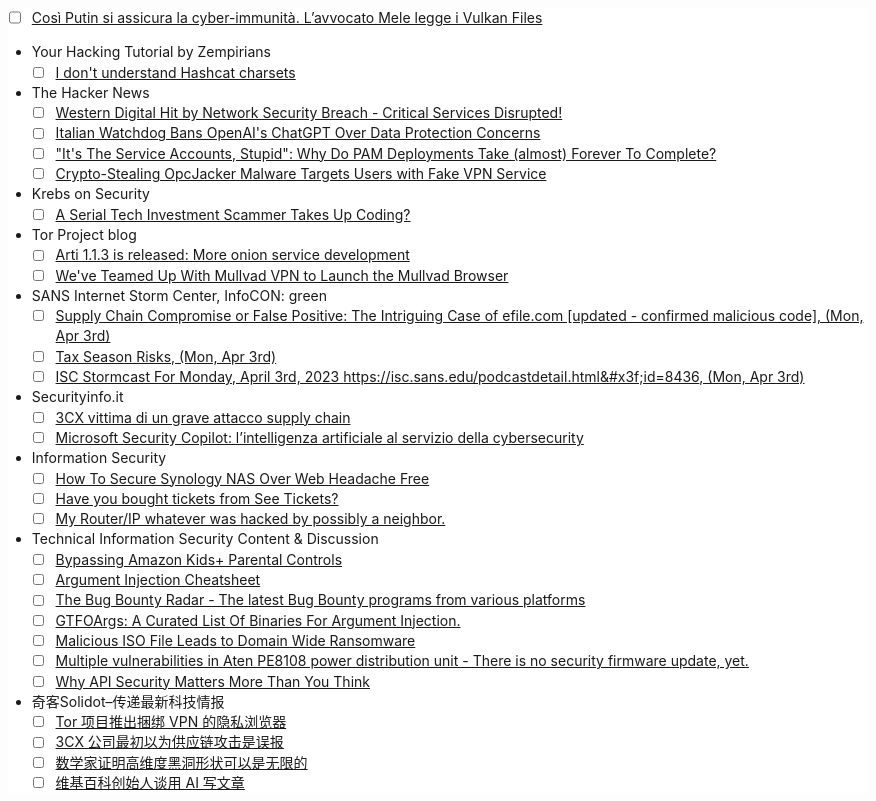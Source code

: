   - [ ] [Così Putin si assicura la cyber-immunità. L’avvocato Mele legge i Vulkan Files](https://formiche.net/2023/04/vulkan-files-stefano-mele/)
- Your Hacking Tutorial by Zempirians
  - [ ] [I don't understand Hashcat charsets](https://www.reddit.com/r/HowToHack/comments/12ahs10/i_dont_understand_hashcat_charsets/)
- The Hacker News
  - [ ] [Western Digital Hit by Network Security Breach - Critical Services Disrupted!](https://thehackernews.com/2023/04/western-digital-hit-by-network-security.html)
  - [ ] [Italian Watchdog Bans OpenAI's ChatGPT Over Data Protection Concerns](https://thehackernews.com/2023/04/italian-watchdog-bans-openais-chatgpt.html)
  - [ ] ["It's The Service Accounts, Stupid": Why Do PAM Deployments Take (almost) Forever To Complete?](https://thehackernews.com/2023/04/its-service-accounts-stupid-why-do-pam.html)
  - [ ] [Crypto-Stealing OpcJacker Malware Targets Users with Fake VPN Service](https://thehackernews.com/2023/04/crypto-stealing-opcjacker-malware.html)
- Krebs on Security
  - [ ] [A Serial Tech Investment Scammer Takes Up Coding?](https://krebsonsecurity.com/2023/04/a-serial-tech-investment-scammer-takes-up-coding/)
- Tor Project blog
  - [ ] [Arti 1.1.3 is released: More onion service development](https://blog.torproject.org/arti_113_released/)
  - [ ] [We've Teamed Up With Mullvad VPN to Launch the Mullvad Browser](https://blog.torproject.org/releasing-mullvad-browser/)
- SANS Internet Storm Center, InfoCON: green
  - [ ] [Supply Chain Compromise or False Positive: The Intriguing Case of efile.com &#x5b;updated - confirmed malicious code&#x5d;, (Mon, Apr 3rd)](https://isc.sans.edu/diary/rss/29708)
  - [ ] [Tax Season Risks, (Mon, Apr 3rd)](https://isc.sans.edu/diary/rss/29706)
  - [ ] [ISC Stormcast For Monday, April 3rd, 2023 https://isc.sans.edu/podcastdetail.html&#x3f;id=8436, (Mon, Apr 3rd)](https://isc.sans.edu/diary/rss/29704)
- Securityinfo.it
  - [ ] [3CX vittima di un grave attacco supply chain](https://www.securityinfo.it/2023/04/03/3cx-vittima-di-un-grave-attacco-supply-chain/?utm_source=rss&utm_medium=rss&utm_campaign=3cx-vittima-di-un-grave-attacco-supply-chain)
  - [ ] [Microsoft Security Copilot: l’intelligenza artificiale al servizio della cybersecurity](https://www.securityinfo.it/2023/04/03/microsoft-security-copilot-intelligenza-artificiale-cybersecurity/?utm_source=rss&utm_medium=rss&utm_campaign=microsoft-security-copilot-intelligenza-artificiale-cybersecurity)
- Information Security
  - [ ] [How To Secure Synology NAS Over Web Headache Free](https://www.reddit.com/r/Information_Security/comments/12ar18o/how_to_secure_synology_nas_over_web_headache_free/)
  - [ ] [Have you bought tickets from See Tickets?](https://www.reddit.com/r/Information_Security/comments/12awh3y/have_you_bought_tickets_from_see_tickets/)
  - [ ] [My Router/IP whatever was hacked by possibly a neighbor.](https://www.reddit.com/r/Information_Security/comments/12af6zr/my_routerip_whatever_was_hacked_by_possibly_a/)
- Technical Information Security Content & Discussion
  - [ ] [Bypassing Amazon Kids+ Parental Controls](https://www.reddit.com/r/netsec/comments/12alyxj/bypassing_amazon_kids_parental_controls/)
  - [ ] [Argument Injection Cheatsheet](https://www.reddit.com/r/netsec/comments/12ajte5/argument_injection_cheatsheet/)
  - [ ] [The Bug Bounty Radar - The latest Bug Bounty programs from various platforms](https://www.reddit.com/r/netsec/comments/12asekd/the_bug_bounty_radar_the_latest_bug_bounty/)
  - [ ] [GTFOArgs: A Curated List Of Binaries For Argument Injection.](https://www.reddit.com/r/netsec/comments/12altb4/gtfoargs_a_curated_list_of_binaries_for_argument/)
  - [ ] [Malicious ISO File Leads to Domain Wide Ransomware](https://www.reddit.com/r/netsec/comments/12a5epa/malicious_iso_file_leads_to_domain_wide_ransomware/)
  - [ ] [Multiple vulnerabilities in Aten PE8108 power distribution unit - There is no security firmware update, yet.](https://www.reddit.com/r/netsec/comments/12ag7yw/multiple_vulnerabilities_in_aten_pe8108_power/)
  - [ ] [Why API Security Matters More Than You Think](https://www.reddit.com/r/netsec/comments/12b0znx/why_api_security_matters_more_than_you_think/)
- 奇客Solidot–传递最新科技情报
  - [ ] [Tor 项目推出捆绑 VPN 的隐私浏览器](https://www.solidot.org/story?sid=74572)
  - [ ] [3CX 公司最初以为供应链攻击是误报](https://www.solidot.org/story?sid=74571)
  - [ ] [数学家证明高维度黑洞形状可以是无限的](https://www.solidot.org/story?sid=74570)
  - [ ] [维基百科创始人谈用 AI 写文章](https://www.solidot.org/story?sid=74569)